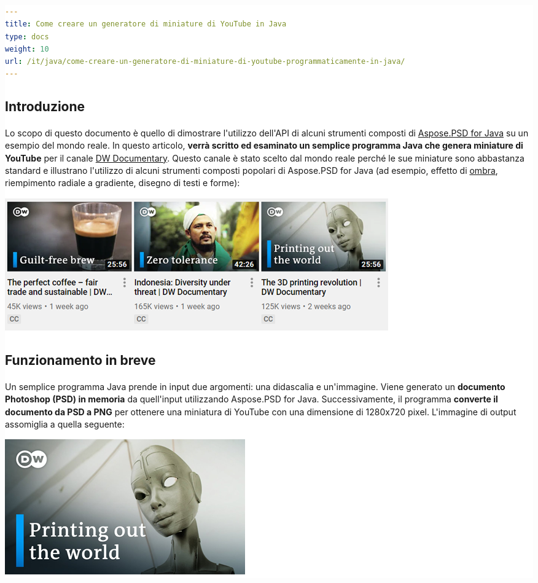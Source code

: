 ```yaml
---
title: Come creare un generatore di miniature di YouTube in Java
type: docs
weight: 10
url: /it/java/come-creare-un-generatore-di-miniature-di-youtube-programmaticamente-in-java/
---
```


## **Introduzione**
Lo scopo di questo documento è quello di dimostrare l'utilizzo dell'API di alcuni strumenti composti di [Aspose.PSD for Java](https://products.aspose.com/psd/java) su un esempio del mondo reale. In questo articolo, **verrà scritto ed esaminato un semplice programma Java che genera miniature di YouTube** per il canale [DW Documentary](https://www.youtube.com/channel/UCW39zufHfsuGgpLviKh297Q). Questo canale è stato scelto dal mondo reale perché le sue miniature sono abbastanza standard e illustrano l'utilizzo di alcuni strumenti composti popolari di Aspose.PSD for Java (ad esempio, effetto di [ombra](/psd/it/java/manipulating-photoshop-formats/#manipulatingphotoshopformats-supportdropshadoweffect), riempimento radiale a gradiente, disegno di testi e forme):

![todo:image_alt_text](how-to-create-youtube-thumbnail-generator-programmatically-in-java_1.png)

## **Funzionamento in breve**
Un semplice programma Java prende in input due argomenti: una didascalia e un'immagine. Viene generato un **documento Photoshop (PSD) in memoria** da quell'input utilizzando Aspose.PSD for Java. Successivamente, il programma **converte il documento da PSD a PNG** per ottenere una miniatura di YouTube con una dimensione di 1280x720 pixel. L'immagine di output assomiglia a quella seguente:

![todo:image_alt_text](how-to-create-youtube-thumbnail-generator-programmatically-in-java_2.png)
